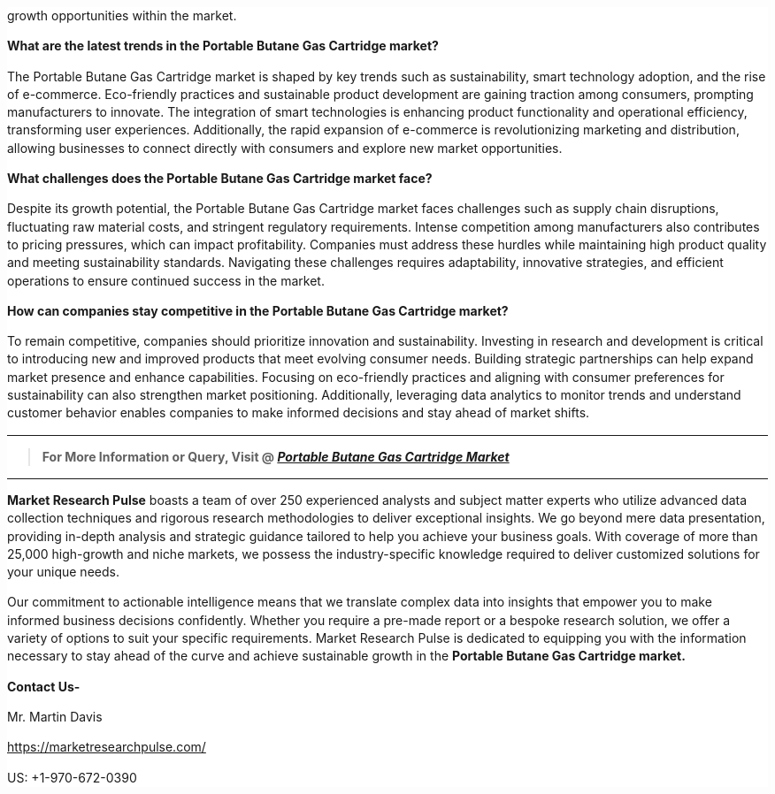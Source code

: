 growth opportunities within the market.</p><p><strong>What are the latest trends in the Portable Butane Gas Cartridge market?</strong></p><p>The Portable Butane Gas Cartridge market is shaped by key trends such as sustainability, smart technology adoption, and the rise of e-commerce. Eco-friendly practices and sustainable product development are gaining traction among consumers, prompting manufacturers to innovate. The integration of smart technologies is enhancing product functionality and operational efficiency, transforming user experiences. Additionally, the rapid expansion of e-commerce is revolutionizing marketing and distribution, allowing businesses to connect directly with consumers and explore new market opportunities.</p><p><strong>What challenges does the Portable Butane Gas Cartridge market face?</strong></p><p>Despite its growth potential, the Portable Butane Gas Cartridge market faces challenges such as supply chain disruptions, fluctuating raw material costs, and stringent regulatory requirements. Intense competition among manufacturers also contributes to pricing pressures, which can impact profitability. Companies must address these hurdles while maintaining high product quality and meeting sustainability standards. Navigating these challenges requires adaptability, innovative strategies, and efficient operations to ensure continued success in the market.</p><p><strong>How can companies stay competitive in the Portable Butane Gas Cartridge market?</strong></p><p>To remain competitive, companies should prioritize innovation and sustainability. Investing in research and development is critical to introducing new and improved products that meet evolving consumer needs. Building strategic partnerships can help expand market presence and enhance capabilities. Focusing on eco-friendly practices and aligning with consumer preferences for sustainability can also strengthen market positioning. Additionally, leveraging data analytics to monitor trends and understand customer behavior enables companies to make informed decisions and stay ahead of market shifts.</p><hr /><blockquote><p><strong>For More Information or Query, Visit @&nbsp;<em><a href="https://marketresearchpulse.com/report/67650/portable-butane-gas-cartridge-market?utm_source=Linkedin&utm_medium=0116">Portable Butane Gas Cartridge Market</a></em></strong></p></blockquote><hr /><p><strong>Market Research Pulse</strong> boasts a team of over 250 experienced analysts and subject matter experts who utilize advanced data collection techniques and rigorous research methodologies to deliver exceptional insights. We go beyond mere data presentation, providing in-depth analysis and strategic guidance tailored to help you achieve your business goals. With coverage of more than 25,000 high-growth and niche markets, we possess the industry-specific knowledge required to deliver customized solutions for your unique needs.</p><p>Our commitment to actionable intelligence means that we translate complex data into insights that empower you to make informed business decisions confidently. Whether you require a pre-made report or a bespoke research solution, we offer a variety of options to suit your specific requirements. Market Research Pulse is dedicated to equipping you with the information necessary to stay ahead of the curve and achieve sustainable growth in the <strong>Portable Butane Gas Cartridge market.</strong></p><p><strong>Contact Us-</strong></p><p>Mr. Martin Davis</p><p>https://marketresearchpulse.com/</p><p>US: +1-970-672-0390</p>
